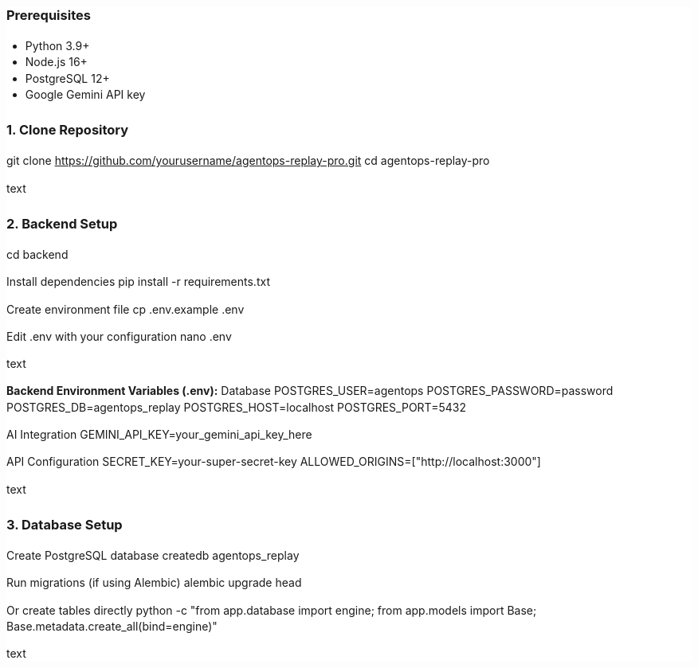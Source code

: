 ### Prerequisites
- Python 3.9+
- Node.js 16+
- PostgreSQL 12+
- Google Gemini API key

### 1. Clone Repository
git clone https://github.com/yourusername/agentops-replay-pro.git
cd agentops-replay-pro

text

### 2. Backend Setup
cd backend

Install dependencies
pip install -r requirements.txt

Create environment file
cp .env.example .env

Edit .env with your configuration
nano .env

text

**Backend Environment Variables (.env):**
Database
POSTGRES_USER=agentops
POSTGRES_PASSWORD=password
POSTGRES_DB=agentops_replay
POSTGRES_HOST=localhost
POSTGRES_PORT=5432

AI Integration
GEMINI_API_KEY=your_gemini_api_key_here

API Configuration
SECRET_KEY=your-super-secret-key
ALLOWED_ORIGINS=["http://localhost:3000"]

text

### 3. Database Setup
Create PostgreSQL database
createdb agentops_replay

Run migrations (if using Alembic)
alembic upgrade head

Or create tables directly
python -c "from app.database import engine; from app.models import Base; Base.metadata.create_all(bind=engine)"

text
